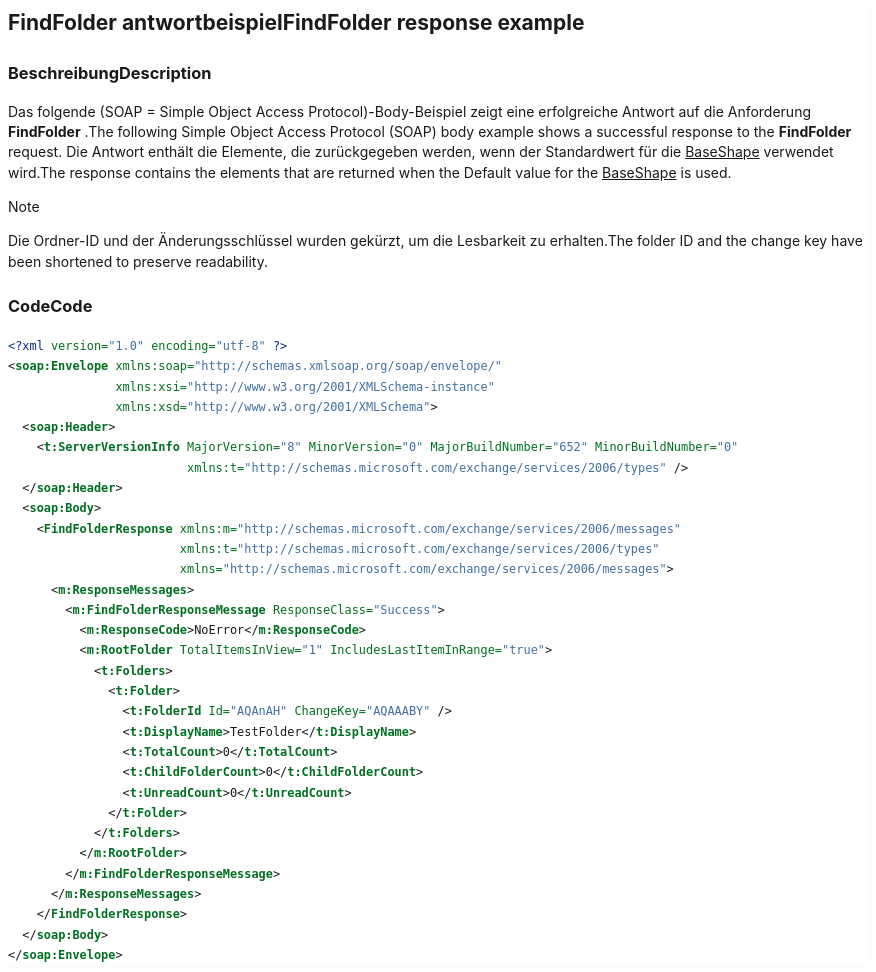 ## <a name="findfolder-response-example"></a><span data-ttu-id="c7a5c-147">FindFolder antwortbeispiel</span><span class="sxs-lookup"><span data-stu-id="c7a5c-147">FindFolder response example</span></span>

### <a name="description"></a><span data-ttu-id="c7a5c-148">Beschreibung</span><span class="sxs-lookup"><span data-stu-id="c7a5c-148">Description</span></span>

<span data-ttu-id="c7a5c-149">Das folgende (SOAP = Simple Object Access Protocol)-Body-Beispiel zeigt eine erfolgreiche Antwort auf die Anforderung **FindFolder** .</span><span class="sxs-lookup"><span data-stu-id="c7a5c-149">The following Simple Object Access Protocol (SOAP) body example shows a successful response to the **FindFolder** request.</span></span> <span data-ttu-id="c7a5c-150">Die Antwort enthält die Elemente, die zurückgegeben werden, wenn der Standardwert für die [BaseShape](baseshape.md) verwendet wird.</span><span class="sxs-lookup"><span data-stu-id="c7a5c-150">The response contains the elements that are returned when the Default value for the [BaseShape](baseshape.md) is used.</span></span> 
  
> [!NOTE]
> <span data-ttu-id="c7a5c-151">Die Ordner-ID und der Änderungsschlüssel wurden gekürzt, um die Lesbarkeit zu erhalten.</span><span class="sxs-lookup"><span data-stu-id="c7a5c-151">The folder ID and the change key have been shortened to preserve readability.</span></span> 
  
### <a name="code"></a><span data-ttu-id="c7a5c-152">Code</span><span class="sxs-lookup"><span data-stu-id="c7a5c-152">Code</span></span>

```XML
<?xml version="1.0" encoding="utf-8" ?>
<soap:Envelope xmlns:soap="http://schemas.xmlsoap.org/soap/envelope/" 
               xmlns:xsi="http://www.w3.org/2001/XMLSchema-instance" 
               xmlns:xsd="http://www.w3.org/2001/XMLSchema">
  <soap:Header>
    <t:ServerVersionInfo MajorVersion="8" MinorVersion="0" MajorBuildNumber="652" MinorBuildNumber="0" 
                         xmlns:t="http://schemas.microsoft.com/exchange/services/2006/types" />
  </soap:Header>
  <soap:Body>
    <FindFolderResponse xmlns:m="http://schemas.microsoft.com/exchange/services/2006/messages" 
                        xmlns:t="http://schemas.microsoft.com/exchange/services/2006/types" 
                        xmlns="http://schemas.microsoft.com/exchange/services/2006/messages">
      <m:ResponseMessages>
        <m:FindFolderResponseMessage ResponseClass="Success">
          <m:ResponseCode>NoError</m:ResponseCode>
          <m:RootFolder TotalItemsInView="1" IncludesLastItemInRange="true">
            <t:Folders>
              <t:Folder>
                <t:FolderId Id="AQAnAH" ChangeKey="AQAAABY" />
                <t:DisplayName>TestFolder</t:DisplayName>
                <t:TotalCount>0</t:TotalCount>
                <t:ChildFolderCount>0</t:ChildFolderCount>
                <t:UnreadCount>0</t:UnreadCount>
              </t:Folder>
            </t:Folders>
          </m:RootFolder>
        </m:FindFolderResponseMessage>
      </m:ResponseMessages>
    </FindFolderResponse>
  </soap:Body>
</soap:Envelope>
```
